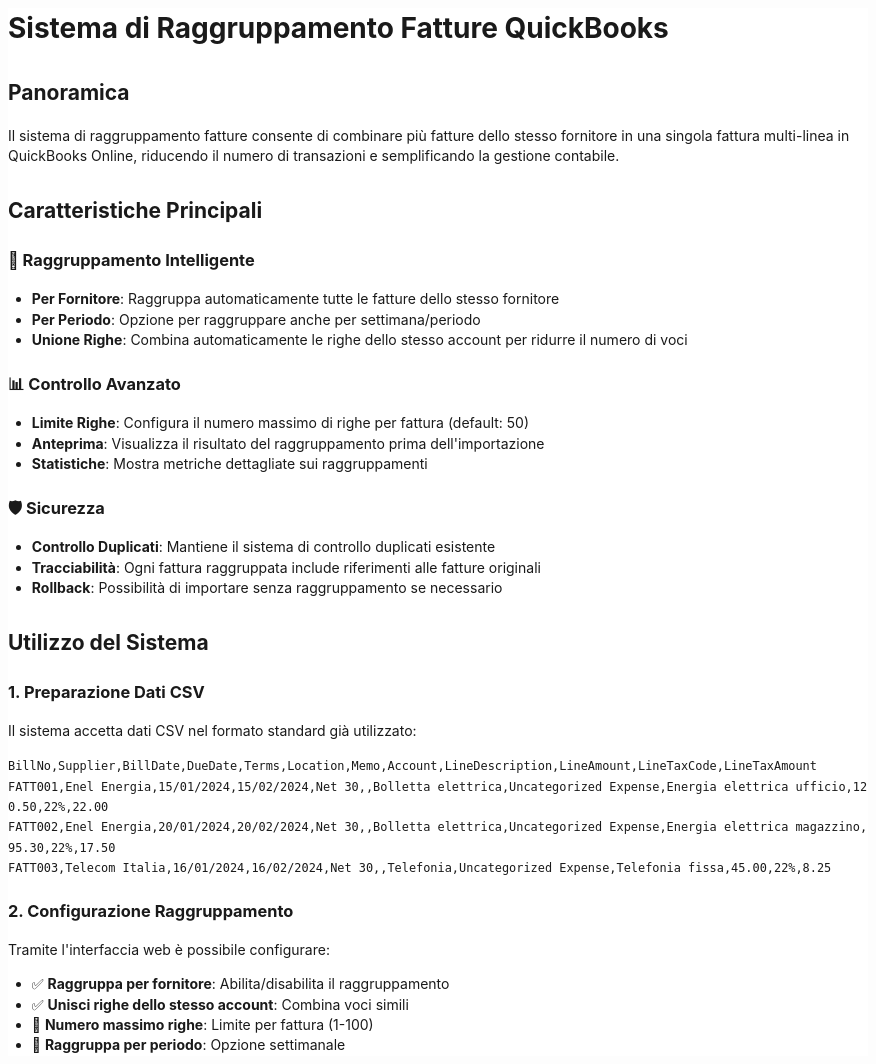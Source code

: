 # Sistema di Raggruppamento Fatture QuickBooks

## Panoramica

Il sistema di raggruppamento fatture consente di combinare più fatture dello stesso fornitore in una singola fattura multi-linea in QuickBooks Online, riducendo il numero di transazioni e semplificando la gestione contabile.

## Caratteristiche Principali

### 🔄 Raggruppamento Intelligente
- **Per Fornitore**: Raggruppa automaticamente tutte le fatture dello stesso fornitore
- **Per Periodo**: Opzione per raggruppare anche per settimana/periodo
- **Unione Righe**: Combina automaticamente le righe dello stesso account per ridurre il numero di voci

### 📊 Controllo Avanzato
- **Limite Righe**: Configura il numero massimo di righe per fattura (default: 50)
- **Anteprima**: Visualizza il risultato del raggruppamento prima dell'importazione
- **Statistiche**: Mostra metriche dettagliate sui raggruppamenti

### 🛡️ Sicurezza
- **Controllo Duplicati**: Mantiene il sistema di controllo duplicati esistente
- **Tracciabilità**: Ogni fattura raggruppata include riferimenti alle fatture originali
- **Rollback**: Possibilità di importare senza raggruppamento se necessario

## Utilizzo del Sistema

### 1. Preparazione Dati CSV

Il sistema accetta dati CSV nel formato standard già utilizzato:

```csv
BillNo,Supplier,BillDate,DueDate,Terms,Location,Memo,Account,LineDescription,LineAmount,LineTaxCode,LineTaxAmount
FATT001,Enel Energia,15/01/2024,15/02/2024,Net 30,,Bolletta elettrica,Uncategorized Expense,Energia elettrica ufficio,120.50,22%,22.00
FATT002,Enel Energia,20/01/2024,20/02/2024,Net 30,,Bolletta elettrica,Uncategorized Expense,Energia elettrica magazzino,95.30,22%,17.50
FATT003,Telecom Italia,16/01/2024,16/02/2024,Net 30,,Telefonia,Uncategorized Expense,Telefonia fissa,45.00,22%,8.25
```

### 2. Configurazione Raggruppamento

Tramite l'interfaccia web è possibile configurare:

- ✅ **Raggruppa per fornitore**: Abilita/disabilita il raggruppamento
- ✅ **Unisci righe dello stesso account**: Combina voci simili
- 🔢 **Numero massimo righe**: Limite per fattura (1-100)
- 📅 **Raggruppa per periodo**: Opzione settimanale
